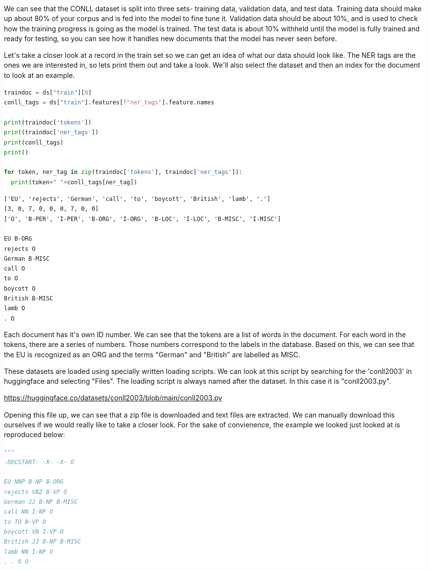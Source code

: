 
We can see that the CONLL dataset is split into three sets- training data, validation data, and test data. Training data should make up about 80% of your corpus and is fed into the model to fine tune it. Validation data should be about 10%, and is used to check how the training progress is going as the model is trained. The test data is about 10% withheld until the model is fully trained and ready for testing, so you can see how it handles new documents that the model has never seen before.

Let's take a closer look at a record in the train set so we can get an idea of what our data should look like. The NER tags are the ones we are interested in, so lets print them out and take a look. We'll also select the dataset and then an index for the document to look at an example.



```python
traindoc = ds["train"][0]
conll_tags = ds["train"].features[f"ner_tags"].feature.names

print(traindoc['tokens'])
print(traindoc['ner_tags'])
print(conll_tags)
print()

for token, ner_tag in zip(traindoc['tokens'], traindoc['ner_tags']):
  print(token+" "+conll_tags[ner_tag])
```

    ['EU', 'rejects', 'German', 'call', 'to', 'boycott', 'British', 'lamb', '.']
    [3, 0, 7, 0, 0, 0, 7, 0, 0]
    ['O', 'B-PER', 'I-PER', 'B-ORG', 'I-ORG', 'B-LOC', 'I-LOC', 'B-MISC', 'I-MISC']
    
    EU B-ORG
    rejects O
    German B-MISC
    call O
    to O
    boycott O
    British B-MISC
    lamb O
    . O


Each document has it's own ID number. We can see that the tokens are a list of words in the document. For each word in the tokens, there are a series of numbers. Those numbers correspond to the labels in the database. Based on this, we can see that the EU is recognized as an ORG and the terms "German" and "British" are labelled as MISC.

These datasets are loaded using specially written loading scripts. We can look at this script by searching for the 'conll2003' in huggingface and selecting "Files". The loading script is always named after the dataset. In this case it is "conll2003.py".

https://huggingface.co/datasets/conll2003/blob/main/conll2003.py

Opening this file up, we can see that a zip file is downloaded and text files are extracted. We can manually download this ourselves if we would really like to take a closer look. For the sake of convienence, the example we looked just looked at is reproduced below:


```python
"""
-DOCSTART- -X- -X- O

EU NNP B-NP B-ORG
rejects VBZ B-VP O
German JJ B-NP B-MISC
call NN I-NP O
to TO B-VP O
boycott VB I-VP O
British JJ B-NP B-MISC
lamb NN I-NP O
. . O O
```